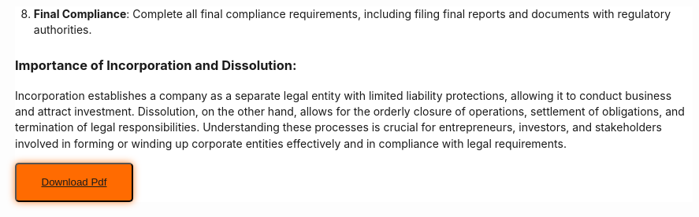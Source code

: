 8. **Final Compliance**: Complete all final compliance requirements, including filing final reports and documents with regulatory authorities.

### Importance of Incorporation and Dissolution:

Incorporation establishes a company as a separate legal entity with limited liability protections, allowing it to conduct business and attract investment. Dissolution, on the other hand, allows for the orderly closure of operations, settlement of obligations, and termination of legal responsibilities. Understanding these processes is crucial for entrepreneurs, investors, and stakeholders involved in forming or winding up corporate entities effectively and in compliance with legal requirements.

<style>
.btn{
    width: 150px;
    height: 50px;
    background-color: rgb(255,107,1);
    border-radius: 5px;
}
.btn:hover{
    background-color: rgba(0, 0, 0, 0.1);
}
.btn{
box-shadow: 0 0 10px rgba(255, 107, 1, 0.8);
}
</style>
<button class="btn" ><a href="/file/company.pdf">Download Pdf</button>
</div>